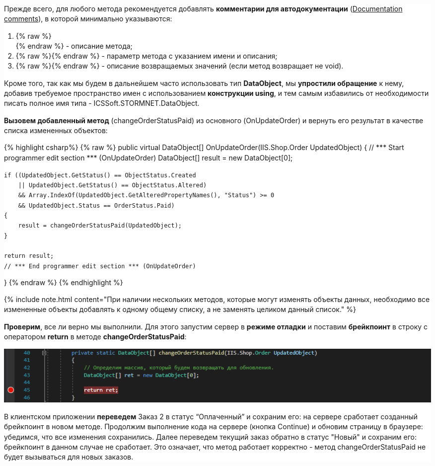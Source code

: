 Прежде всего, для любого метода рекомендуется добавлять **комментарии для автодокументации** ([Documentation comments](https://docs.microsoft.com/ru-ru/dotnet/csharp/language-reference/language-specification/documentation-comments)), в которой минимально указываются:
1. {% raw %}<summary>{% endraw %} - описание метода;
2. {% raw %}<param>{% endraw %} - параметр метода с указанием имени и описания;
3. {% raw %}<returns>{% endraw %} - описание возвращаемых значений (если метод возвращает не void).

Кроме того, так как мы будем в дальнейшем часто использовать тип **DataObject**, мы **упростили обращение** к нему, добавив требуемое пространство имен с использованием **конструкции using**, и тем самым избавились от необходимости писать полное имя типа - ICSSoft.STORMNET.DataObject.

**Вызовем добавленный метод** (changeOrderStatusPaid) из основного (OnUpdateOrder) и вернуть его результат в качестве списка измененных объектов:

{% highlight csharp%}
{% raw %}
public virtual DataObject[] OnUpdateOrder(IIS.Shop.Order UpdatedObject)
{
    // *** Start programmer edit section *** (OnUpdateOrder)
    DataObject[] result = new DataObject[0];

    if ((UpdatedObject.GetStatus() == ObjectStatus.Created
        || UpdatedObject.GetStatus() == ObjectStatus.Altered)
        && Array.IndexOf(UpdatedObject.GetAlteredPropertyNames(), "Status") >= 0
        && UpdatedObject.Status == OrderStatus.Paid)
    {
        result = changeOrderStatusPaid(UpdatedObject);
    }

    return result;
    // *** End programmer edit section *** (OnUpdateOrder)
}
{% endraw %}
{% endhighlight %}

{% include note.html content="При наличии нескольких методов, которые могут изменять объекты данных, необходимо все измененные объекты добавлять к одному общему списку, а не заменять целиком данный список." %}

**Проверим**, все ли верно мы выполнили. Для этого запустим сервер в **режиме отладки** и поставим **брейкпоинт** в строку с оператором **return** в методе **changeOrderStatusPaid**:

![Брейкопинт в методе changeOrderStatusPaid](/images/pages/guides/flexberry-ember/7-2-server-logic-implementation/7-2-6.png)

В клиентском приложении **переведем** Заказ 2 в статус “Оплаченный” и сохраним его: на сервере сработает созданный брейкпоинт в новом методе. Продолжим выполнение кода на сервере (кнопка Continue) и обновим страницу в браузере: убедимся, что все изменения сохранились. Далее переведем текущий заказ обратно в статус "Новый" и сохраним его: брейкпоинт в данном случае не сработает. Это означает, что метод работает корректно - метод changeOrderStatusPaid не будет вызываться для новых заказов.
